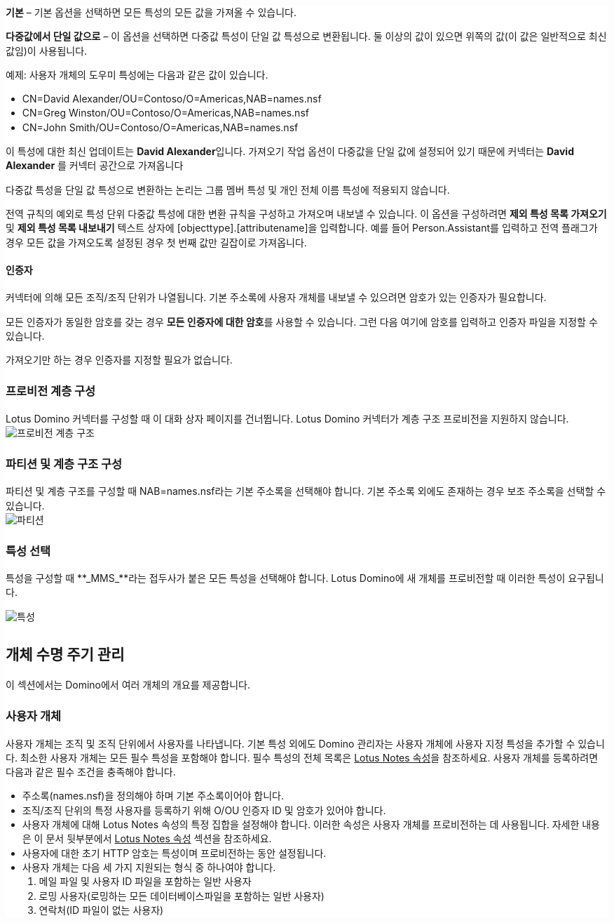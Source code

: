 **기본** – 기본 옵션을 선택하면 모든 특성의 모든 값을 가져올 수 있습니다.

**다중값에서 단일 값으로** – 이 옵션을 선택하면 다중값 특성이 단일 값 특성으로 변환됩니다. 둘 이상의 값이 있으면 위쪽의 값(이 값은 일반적으로 최신 값임)이 사용됩니다.

예제: 사용자 개체의 도우미 특성에는 다음과 같은 값이 있습니다.

* CN=David Alexander/OU=Contoso/O=Americas,NAB=names.nsf
* CN=Greg Winston/OU=Contoso/O=Americas,NAB=names.nsf
* CN=John Smith/OU=Contoso/O=Americas,NAB=names.nsf

이 특성에 대한 최신 업데이트는 **David Alexander**입니다. 가져오기 작업 옵션이 다중값을 단일 값에 설정되어 있기 때문에 커넥터는 **David Alexander** 를 커넥터 공간으로 가져옵니다

다중값 특성을 단일 값 특성으로 변환하는 논리는 그룹 멤버 특성 및 개인 전체 이름 특성에 적용되지 않습니다.

전역 규칙의 예외로 특성 단위 다중값 특성에 대한 변환 규칙을 구성하고 가져오며 내보낼 수 있습니다. 이 옵션을 구성하려면 **제외 특성 목록 가져오기** 및 **제외 특성 목록 내보내기** 텍스트 상자에 [objecttype].[attributename]을 입력합니다. 예를 들어 Person.Assistant를 입력하고 전역 플래그가 경우 모든 값을 가져오도록 설정된 경우 첫 번째 값만 길잡이로 가져옵니다.

#### <a name="certifiers"></a>인증자
커넥터에 의해 모든 조직/조직 단위가 나열됩니다. 기본 주소록에 사용자 개체를 내보낼 수 있으려면 암호가 있는 인증자가 필요합니다.

모든 인증자가 동일한 암호를 갖는 경우 **모든 인증자에 대한 암호**를 사용할 수 있습니다. 그런 다음 여기에 암호를 입력하고 인증자 파일을 지정할 수 있습니다.

가져오기만 하는 경우 인증자를 지정할 필요가 없습니다.

### <a name="configure-provisioning-hierarchy"></a>프로비전 계층 구성
Lotus Domino 커넥터를 구성할 때 이 대화 상자 페이지를 건너뜁니다. Lotus Domino 커넥터가 계층 구조 프로비전을 지원하지 않습니다.  
![프로비전 계층 구조](./media/active-directory-aadconnectsync-connector-domino/provisioninghierarchy.png)

### <a name="configure-partitions-and-hierarchies"></a>파티션 및 계층 구조 구성
파티션 및 계층 구조를 구성할 때 NAB=names.nsf라는 기본 주소록을 선택해야 합니다. 기본 주소록 외에도 존재하는 경우 보조 주소록을 선택할 수 있습니다.  
![파티션](./media/active-directory-aadconnectsync-connector-domino/partitions.png)

### <a name="select-attributes"></a>특성 선택
특성을 구성할 때 **\_MMS\_**라는 접두사가 붙은 모든 특성을 선택해야 합니다. Lotus Domino에 새 개체를 프로비전할 때 이러한 특성이 요구됩니다.

![특성](./media/active-directory-aadconnectsync-connector-domino/attributes.png)

## <a name="object-lifecycle-management"></a>개체 수명 주기 관리
이 섹션에서는 Domino에서 여러 개체의 개요를 제공합니다.

### <a name="person-objects"></a>사용자 개체
사용자 개체는 조직 및 조직 단위에서 사용자를 나타냅니다. 기본 특성 외에도 Domino 관리자는 사용자 개체에 사용자 지정 특성을 추가할 수 있습니다. 최소한 사용자 개체는 모든 필수 특성을 포함해야 합니다. 필수 특성의 전체 목록은 [Lotus Notes 속성](#lotus-notes-properties)을 참조하세요. 사용자 개체를 등록하려면 다음과 같은 필수 조건을 충족해야 합니다.

* 주소록(names.nsf)을 정의해야 하며 기본 주소록이어야 합니다.
* 조직/조직 단위의 특정 사용자를 등록하기 위해 O/OU 인증자 ID 및 암호가 있어야 합니다.
* 사용자 개체에 대해 Lotus Notes 속성의 특정 집합을 설정해야 합니다. 이러한 속성은 사용자 개체를 프로비전하는 데 사용됩니다. 자세한 내용은 이 문서 뒷부분에서 [Lotus Notes 속성](#lotus-notes-properties) 섹션을 참조하세요.
* 사용자에 대한 초기 HTTP 암호는 특성이며 프로비전하는 동안 설정됩니다.
* 사용자 개체는 다음 세 가지 지원되는 형식 중 하나여야 합니다.
  1. 메일 파일 및 사용자 ID 파일을 포함하는 일반 사용자
  2. 로밍 사용자(로밍하는 모든 데이터베이스파일을 포함하는 일반 사용자)
  3. 연락처(ID 파일이 없는 사용자)
